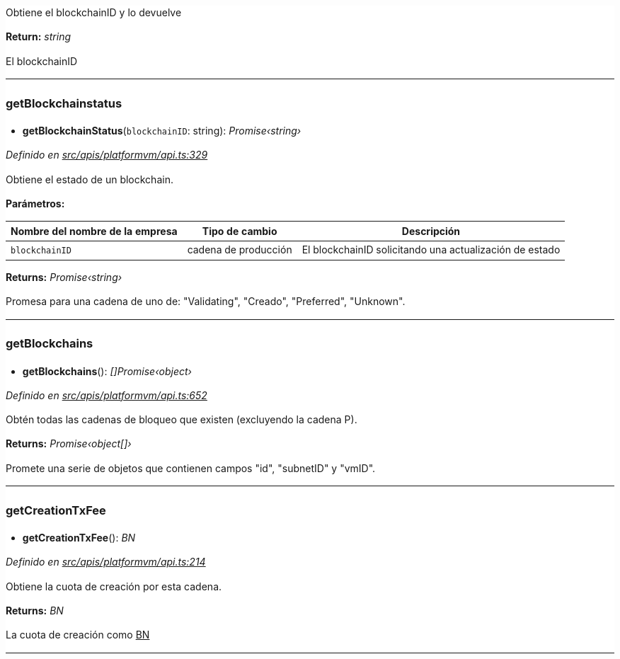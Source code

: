 Obtiene el blockchainID y lo devuelve

**Return:** *string*

El blockchainID

___

### getBlockchainstatus

- **getBlockchainStatus**(`blockchainID`: string): *Promise‹string›*

*Definido en [src/apis/platformvm/api.ts:329](https://github.com/ava-labs/avalanchejs/blob/ae78dee/src/apis/platformvm/api.ts#L329)*

Obtiene el estado de un blockchain.

**Parámetros:**

| Nombre del nombre de la empresa | Tipo de cambio | Descripción |
------ | ------ | ------ |
| `blockchainID` | cadena de producción | El blockchainID solicitando una actualización de estado |

**Returns:** *Promise‹string›*

Promesa para una cadena de uno de: "Validating", "Creado", "Preferred", "Unknown".

___

### getBlockchains

- **getBlockchains**(): *[]Promise‹object›*

*Definido en [src/apis/platformvm/api.ts:652](https://github.com/ava-labs/avalanchejs/blob/ae78dee/src/apis/platformvm/api.ts#L652)*

Obtén todas las cadenas de bloqueo que existen (excluyendo la cadena P).

**Returns:** *Promise‹object[]›*

Promete una serie de objetos que contienen campos "id", "subnetID" y "vmID".

___

### getCreationTxFee

- **getCreationTxFee**(): *BN*

*Definido en [src/apis/platformvm/api.ts:214](https://github.com/ava-labs/avalanchejs/blob/ae78dee/src/apis/platformvm/api.ts#L214)*

Obtiene la cuota de creación por esta cadena.

**Returns:** *BN*

La cuota de creación como [BN](https://github.com/indutny/bn.js/)

___
